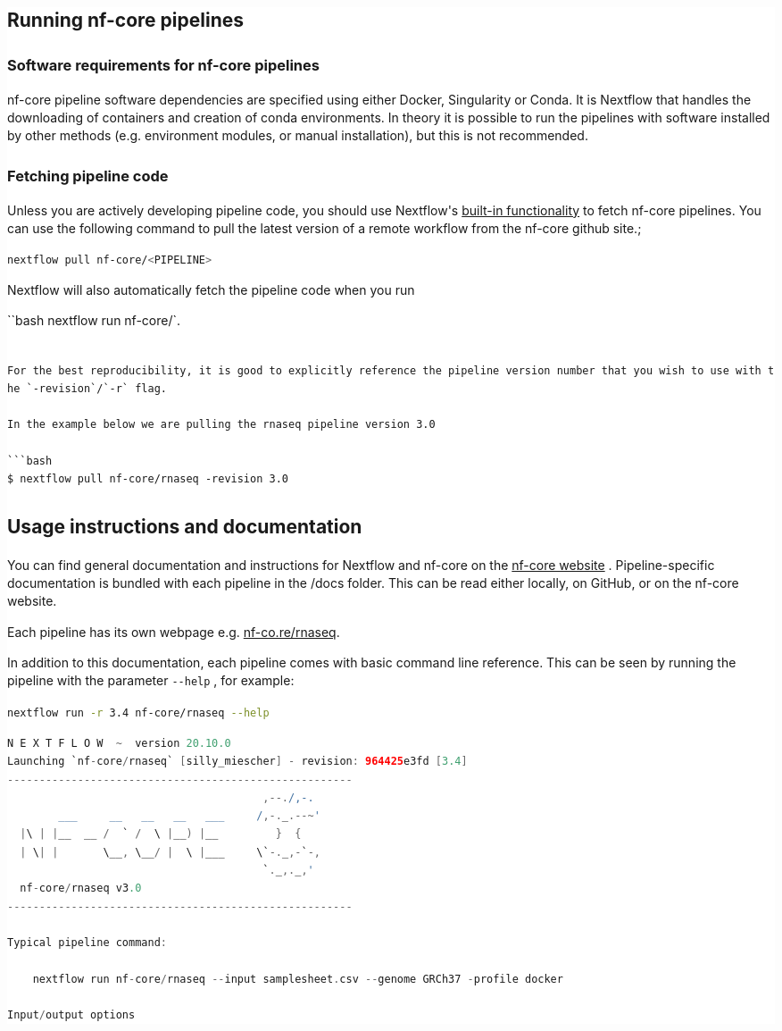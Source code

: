 ## Running nf-core pipelines

### Software requirements for nf-core pipelines

nf-core pipeline software dependencies are specified using either Docker, Singularity or Conda. It is Nextflow that handles the downloading of containers and creation of conda environments. In theory it is possible to run the pipelines with software installed by other methods (e.g. environment modules, or manual installation), but this is not recommended. 

### Fetching pipeline code

Unless you are actively developing pipeline code, you should use Nextflow's [built-in functionality](https://www.nextflow.io/docs/latest/sharing.html) to fetch nf-core pipelines. You can use the following command to pull the latest version of a remote workflow from the nf-core github site.;

```bash
nextflow pull nf-core/<PIPELINE>
```

Nextflow will also automatically fetch the pipeline code when you run

``bash
nextflow run nf-core/<pipeline>`.
```

For the best reproducibility, it is good to explicitly reference the pipeline version number that you wish to use with the `-revision`/`-r` flag.

In the example below we are pulling the rnaseq pipeline version 3.0

```bash
$ nextflow pull nf-core/rnaseq -revision 3.0
```

## Usage instructions and documentation

You can find general documentation and instructions for Nextflow and nf-core on the [nf-core website](https://nf-co.re/) . 
Pipeline-specific documentation is bundled with each pipeline in the /docs folder. This can be read either locally, on GitHub, or on the nf-core website.

Each pipeline has its own webpage e.g. [nf-co.re/rnaseq](https://nf-co.re/rnaseq/usage).

In addition to this documentation, each pipeline comes with basic command line reference. This can be seen by running the pipeline with the parameter `--help` , for example:

```bash
nextflow run -r 3.4 nf-core/rnaseq --help
```

```groovy
N E X T F L O W  ~  version 20.10.0
Launching `nf-core/rnaseq` [silly_miescher] - revision: 964425e3fd [3.4]
------------------------------------------------------
                                        ,--./,-.
        ___     __   __   __   ___     /,-._.--~'
  |\ | |__  __ /  ` /  \ |__) |__         }  {
  | \| |       \__, \__/ |  \ |___     \`-._,-`-,
                                        `._,._,'
  nf-core/rnaseq v3.0
------------------------------------------------------

Typical pipeline command:

    nextflow run nf-core/rnaseq --input samplesheet.csv --genome GRCh37 -profile docker

Input/output options
```